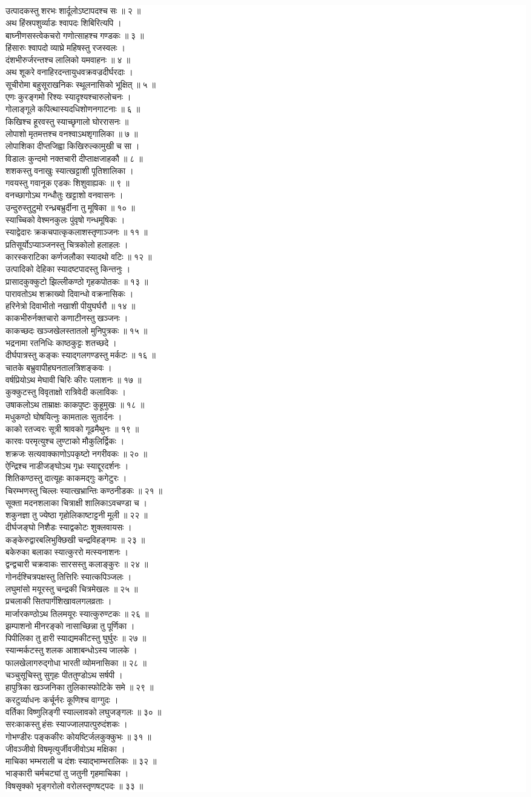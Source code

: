 उत्पादकस्तु शरभः शार्दूलोऽष्टापदश्च सः ॥ २ ॥  
अथ हिंस्रपशुर्व्याडः श्वापदः शिबिरित्यपि ।  
बाघ्नीणसस्त्वेकचरो गणोत्साहश्च गण्डकः ॥ ३ ॥  
हिंसारुः श्वापदो व्याघ्रे महिषस्तु रजस्वलः ।  
दंशभीरुर्जरन्तश्च लालिको यमवाहनः ॥ ४ ॥  
अथ शूकरे वनाहिरदन्तायुधवक्रवज्रदीर्घरदाः ।  
सूचीरोमा बहुसूराखनिकः स्थूलनासिको भूक्षित् ॥ ५ ॥  
एणः कुरङ्गमो रिश्यः स्यादृश्यश्चारुलोचनः ।  
गोलाङ्गूले कपित्थास्यदधिशोणनगाटनाः ॥ ६ ॥  
किखिश्च हूरवस्तु स्याच्छृगालो घोररासनः ॥  
लोपाशो मृतमत्तश्च वनश्वाऽथशृगालिका ॥ ७ ॥  
लोपाशिका दीप्तजिह्वा किखिरुल्कामुखी च सा ।  
विडालः कुन्दमो नक्तचारी दीप्ताक्षजाहकौ ॥ ८ ॥  
शशकस्तु वनाखुः स्यात्खट्टाशी पूतिशालिका ।  
गवयस्तु गवानूक एडकः शिशुवाह्यकः ॥ ९ ॥  
वनच्छागोऽथ गन्धौतुः खट्टाशो वनवासनः ।  
उन्दुरुस्तुटुमो रन्ध्रबभ्रुर्दीना तु मूषिका ॥ १० ॥  
स्याच्चिको वेश्मनकुलः पुंवृषो गन्धमूषिकः ।  
स्याद्वेदारः क्रकचपात्कृकलाशस्तृणाञ्जनः ॥ ११ ॥  
प्रतिसूर्योऽप्याञ्जनस्तु चित्रकोलो हलाहलः ।  
कारस्कराटिका कर्णजलौका स्यादथो वटिः ॥ १२ ॥  
उत्पादिको देहिका स्यादष्टपादस्तु किन्तनुः ।  
प्रासादकुक्कुटो झिल्लीकण्ठो गृहकपोतकः ॥ १३ ॥  
पारावतोऽथ शक्राख्यो दिवान्धो वक्रनासिकः ।  
हरिनेत्रो दिवाभीतो नखाशी पीयुघर्घरौ ॥ १४ ॥  
काकभीरुर्नक्तचारो कणाटीनस्तु खञ्जनः ।  
काकच्छदः खञ्जखेलस्तातलो मुनिपुत्रकः ॥ १५ ॥  
भद्रनामा रतनिधिः काष्ठकुट्टः शतच्छदे ।  
दीर्घपात्रस्तु कङ्कः स्याद्गलगण्डस्तु मर्कटः ॥ १६ ॥  
चातके बभ्रुवापीहघनतालत्रिशङ्कवः ।  
वर्षप्रियोऽथ मेघावी चिरिः कीरः पलाशनः ॥ १७ ॥  
कुक्कुटस्तु विवृताक्षो रात्रिवेदी कलाविकः ।  
उषाकलोऽथ ताम्राक्षः काकपुष्टः कुहूमुखः ॥ १८ ॥  
मधुकण्ठो घोषयित्नुः कामतालः सुतार्दनः ।  
काको रतज्वरः सूत्री श्रावको गूढमैथुनः ॥ १९ ॥  
कारवः परमृत्युश्च लुण्टाको मौकुलिर्द्विकः ।  
शक्रजः सत्यवाक्काणोऽपकृष्टो नगरीवकः ॥ २० ॥  
ऐन्द्रिश्च नाडीजङ्घोऽथ गृध्रः स्याद्दूरदर्शनः ।  
शितिकण्ठस्तु दात्यूहः काकमद्गुः कगेटुरः ।  
चिरम्भणस्तु चिल्लः स्यात्खभ्रान्तिः कण्ठनीडकः ॥ २१ ॥  
सूक्ता मदनशलाका चित्राक्षी शालिकाऽवचण्डा च ।  
शकुनज्ञा तु ज्येष्ठा गृहोलिकाष्टाट्टनी मूली ॥ २२ ॥  
दीर्घजङ्घो निशैडः स्याद्वकोटः शुक्लवायसः ।  
कङ्केरुद्वारबलिभुक्छिखी चन्द्रविहङ्गमः ॥ २३ ॥  
बकेरुका बलाका स्यात्कुररो मत्स्यनाशनः ।  
द्वन्द्वचारी चक्रवाकः सारसस्तु कलाङ्कुरः ॥ २४ ॥  
गोनर्दश्चित्रपक्षस्तु तित्तिरिः स्यात्कपिञ्जलः ।  
लघुमांसो मयूरस्तु चन्द्रकी चित्रमेखलः ॥ २५ ॥  
प्रचलाकी सितपार्गंशिखावलगलव्रताः ।  
मार्जारकण्ठोऽथ तिलमयूरः स्यात्कुरुण्टकः ॥ २६ ॥  
झम्पाशनो मीनरङ्को नासाच्छिन्ना तु पूर्णिका ।  
पिपीलिका तु हारी स्याद्यमकीटस्तु घुर्घुरः ॥ २७ ॥  
स्यान्मर्कटस्तु शलक आशाबन्धोऽस्य जालके ।  
फालखेलागरुद्गोधा भारती व्योमनासिका ॥ २८ ॥  
चञ्चुसूचिस्तु सुगृहः पीततुण्डोऽथ सर्षपी ।  
हापुत्रिका खञ्जनिका तुलिकास्फोटिके समे ॥ २९ ॥  
करटुर्व्याधनः कर्चूर्नरः कूणिश्च वाग्गुदः ।  
वर्तिका विष्णुलिङ्गी स्याल्लावको लघुजङ्गलः ॥ ३० ॥  
सरःकाकस्तु हंसः स्याज्जालपात्पुरुदंशकः ।  
गोभण्डीरः पङ्ककीरः कोयष्टिर्जलकुक्कुभः ॥ ३१ ॥  
जीवञ्जीवो विषमृत्युर्जीवजीवोऽथ मक्षिका ।  
माचिका भम्भराली च दंशः स्याद्भाम्भरालिकः ॥ ३२ ॥  
भाङ्कारी चर्मचट्यां तु जतुनी गृहमाचिका ।  
विषसृक्को भृङ्गरोलो वरोलस्तृणषट्पदः ॥ ३३ ॥  